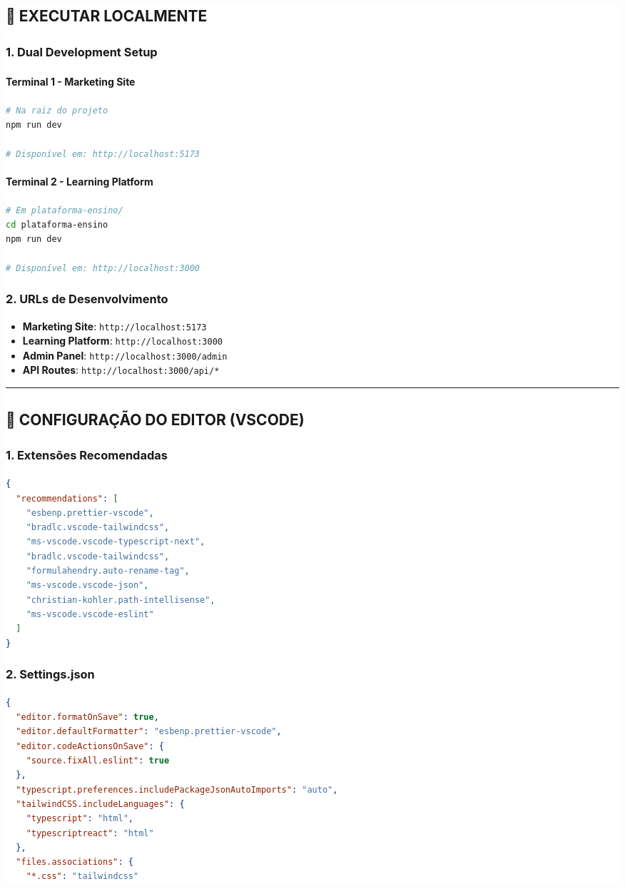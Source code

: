 
## 🧪 EXECUTAR LOCALMENTE

### 1. Dual Development Setup

#### Terminal 1 - Marketing Site
```bash
# Na raiz do projeto
npm run dev

# Disponível em: http://localhost:5173
```

#### Terminal 2 - Learning Platform  
```bash
# Em plataforma-ensino/
cd plataforma-ensino
npm run dev

# Disponível em: http://localhost:3000
```

### 2. URLs de Desenvolvimento
- **Marketing Site**: `http://localhost:5173`
- **Learning Platform**: `http://localhost:3000`
- **Admin Panel**: `http://localhost:3000/admin`
- **API Routes**: `http://localhost:3000/api/*`

---

## 🔧 CONFIGURAÇÃO DO EDITOR (VSCODE)

### 1. Extensões Recomendadas
```json
{
  "recommendations": [
    "esbenp.prettier-vscode",
    "bradlc.vscode-tailwindcss", 
    "ms-vscode.vscode-typescript-next",
    "bradlc.vscode-tailwindcss",
    "formulahendry.auto-rename-tag",
    "ms-vscode.vscode-json",
    "christian-kohler.path-intellisense",
    "ms-vscode.vscode-eslint"
  ]
}
```

### 2. Settings.json
```json
{
  "editor.formatOnSave": true,
  "editor.defaultFormatter": "esbenp.prettier-vscode",
  "editor.codeActionsOnSave": {
    "source.fixAll.eslint": true
  },
  "typescript.preferences.includePackageJsonAutoImports": "auto",
  "tailwindCSS.includeLanguages": {
    "typescript": "html",
    "typescriptreact": "html"
  },
  "files.associations": {
    "*.css": "tailwindcss"
```